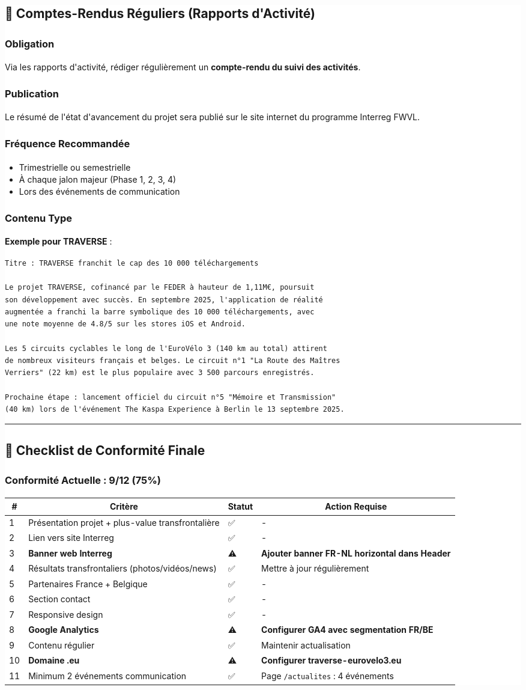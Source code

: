 
## 📝 Comptes-Rendus Réguliers (Rapports d'Activité)

### Obligation

Via les rapports d'activité, rédiger régulièrement un **compte-rendu du suivi des activités**.

### Publication

Le résumé de l'état d'avancement du projet sera publié sur le site internet du programme Interreg FWVL.

### Fréquence Recommandée

- Trimestrielle ou semestrielle
- À chaque jalon majeur (Phase 1, 2, 3, 4)
- Lors des événements de communication

### Contenu Type

**Exemple pour TRAVERSE** :
```
Titre : TRAVERSE franchit le cap des 10 000 téléchargements

Le projet TRAVERSE, cofinancé par le FEDER à hauteur de 1,11M€, poursuit
son développement avec succès. En septembre 2025, l'application de réalité
augmentée a franchi la barre symbolique des 10 000 téléchargements, avec
une note moyenne de 4.8/5 sur les stores iOS et Android.

Les 5 circuits cyclables le long de l'EuroVélo 3 (140 km au total) attirent
de nombreux visiteurs français et belges. Le circuit n°1 "La Route des Maîtres
Verriers" (22 km) est le plus populaire avec 3 500 parcours enregistrés.

Prochaine étape : lancement officiel du circuit n°5 "Mémoire et Transmission"
(40 km) lors de l'événement The Kaspa Experience à Berlin le 13 septembre 2025.
```

---

## 🎯 Checklist de Conformité Finale

### Conformité Actuelle : 9/12 (75%)

| # | Critère | Statut | Action Requise |
|---|---------|--------|----------------|
| 1 | Présentation projet + plus-value transfrontalière | ✅ | - |
| 2 | Lien vers site Interreg | ✅ | - |
| 3 | **Banner web Interreg** | ⚠️ | **Ajouter banner FR-NL horizontal dans Header** |
| 4 | Résultats transfrontaliers (photos/vidéos/news) | ✅ | Mettre à jour régulièrement |
| 5 | Partenaires France + Belgique | ✅ | - |
| 6 | Section contact | ✅ | - |
| 7 | Responsive design | ✅ | - |
| 8 | **Google Analytics** | ⚠️ | **Configurer GA4 avec segmentation FR/BE** |
| 9 | Contenu régulier | ✅ | Maintenir actualisation |
| 10 | **Domaine .eu** | ⚠️ | **Configurer traverse-eurovelo3.eu** |
| 11 | Minimum 2 événements communication | ✅ | Page `/actualites` : 4 événements |